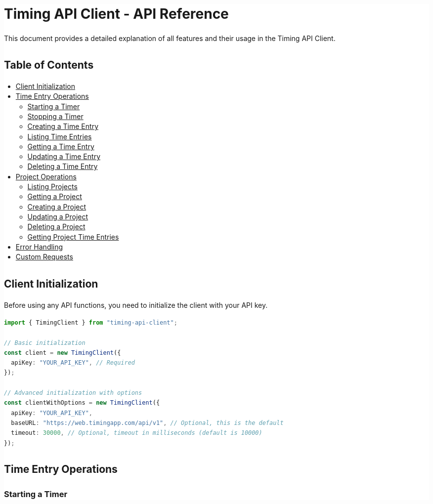 # Timing API Client - API Reference

This document provides a detailed explanation of all features and their usage in the Timing API Client.

## Table of Contents

- [Client Initialization](#client-initialization)
- [Time Entry Operations](#time-entry-operations)
  - [Starting a Timer](#starting-a-timer)
  - [Stopping a Timer](#stopping-a-timer)
  - [Creating a Time Entry](#creating-a-time-entry)
  - [Listing Time Entries](#listing-time-entries)
  - [Getting a Time Entry](#getting-a-time-entry)
  - [Updating a Time Entry](#updating-a-time-entry)
  - [Deleting a Time Entry](#deleting-a-time-entry)
- [Project Operations](#project-operations)
  - [Listing Projects](#listing-projects)
  - [Getting a Project](#getting-a-project)
  - [Creating a Project](#creating-a-project)
  - [Updating a Project](#updating-a-project)
  - [Deleting a Project](#deleting-a-project)
  - [Getting Project Time Entries](#getting-project-time-entries)
- [Error Handling](#error-handling)
- [Custom Requests](#custom-requests)

## Client Initialization

Before using any API functions, you need to initialize the client with your API key.

```typescript
import { TimingClient } from "timing-api-client";

// Basic initialization
const client = new TimingClient({
  apiKey: "YOUR_API_KEY", // Required
});

// Advanced initialization with options
const clientWithOptions = new TimingClient({
  apiKey: "YOUR_API_KEY",
  baseURL: "https://web.timingapp.com/api/v1", // Optional, this is the default
  timeout: 30000, // Optional, timeout in milliseconds (default is 10000)
});
```

## Time Entry Operations

### Starting a Timer
